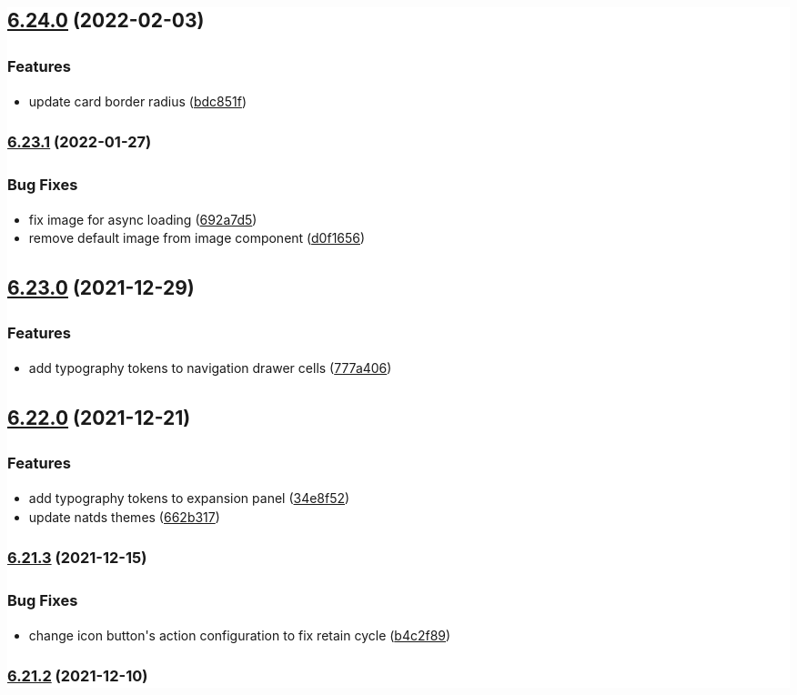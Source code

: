 ## [6.24.0](https://github.com/natura-cosmeticos/natds-ios/compare/6.23.1...6.24.0) (2022-02-03)


### Features

* update card border radius ([bdc851f](https://github.com/natura-cosmeticos/natds-ios/commit/bdc851f287c85c861ca4af6b1af123944eea7038))

### [6.23.1](https://github.com/natura-cosmeticos/natds-ios/compare/6.23.0...6.23.1) (2022-01-27)


### Bug Fixes

* fix image for async loading ([692a7d5](https://github.com/natura-cosmeticos/natds-ios/commit/692a7d5f028b6c8789b8fbe0f8927f4b0f346111))
* remove default image from image component ([d0f1656](https://github.com/natura-cosmeticos/natds-ios/commit/d0f1656922de121d51703856220d362e25ae60f6))

## [6.23.0](https://github.com/natura-cosmeticos/natds-ios/compare/6.22.0...6.23.0) (2021-12-29)


### Features

* add typography tokens to navigation drawer cells ([777a406](https://github.com/natura-cosmeticos/natds-ios/commit/777a406640b8585b7c3cca861e0b031dce5c957c))

## [6.22.0](https://github.com/natura-cosmeticos/natds-ios/compare/6.21.3...6.22.0) (2021-12-21)


### Features

* add typography tokens to expansion panel ([34e8f52](https://github.com/natura-cosmeticos/natds-ios/commit/34e8f5248a9b1ec390b10e3142ef616c99b8a4bd))
* update natds themes ([662b317](https://github.com/natura-cosmeticos/natds-ios/commit/662b317b259f1be4e268de4413cc3c50843f8650))

### [6.21.3](https://github.com/natura-cosmeticos/natds-ios/compare/6.21.2...6.21.3) (2021-12-15)


### Bug Fixes

* change icon button's action configuration to fix retain cycle ([b4c2f89](https://github.com/natura-cosmeticos/natds-ios/commit/b4c2f89b35002398d399468fcf54c95c819515ab))

### [6.21.2](https://github.com/natura-cosmeticos/natds-ios/compare/6.21.1...6.21.2) (2021-12-10)
